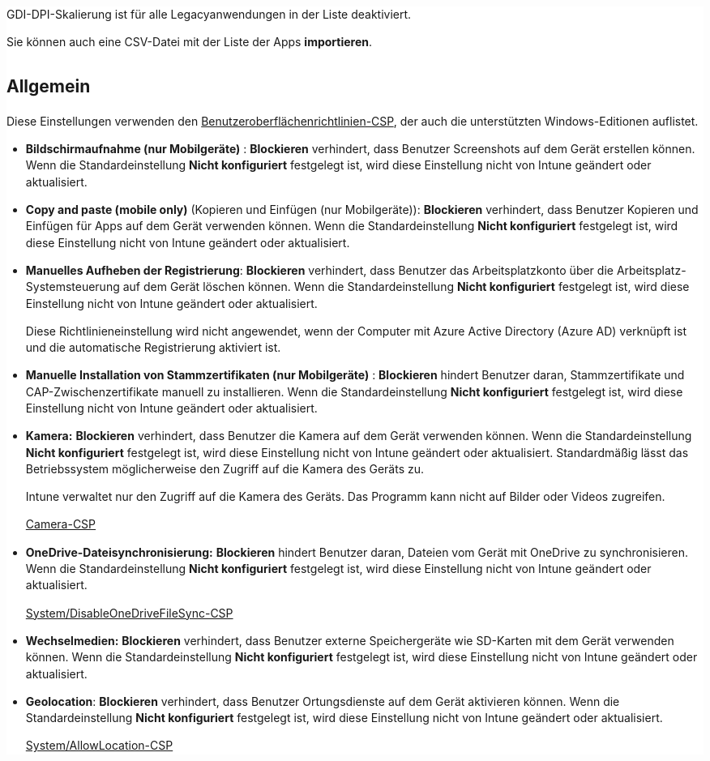   GDI-DPI-Skalierung ist für alle Legacyanwendungen in der Liste deaktiviert.

Sie können auch eine CSV-Datei mit der Liste der Apps **importieren**.

## <a name="general"></a>Allgemein

Diese Einstellungen verwenden den [Benutzeroberflächenrichtlinien-CSP](https://docs.microsoft.com/windows/client-management/mdm/policy-csp-experience), der auch die unterstützten Windows-Editionen auflistet. 

- **Bildschirmaufnahme (nur Mobilgeräte)** : **Blockieren** verhindert, dass Benutzer Screenshots auf dem Gerät erstellen können. Wenn die Standardeinstellung **Nicht konfiguriert** festgelegt ist, wird diese Einstellung nicht von Intune geändert oder aktualisiert.
- **Copy and paste (mobile only)** (Kopieren und Einfügen (nur Mobilgeräte)): **Blockieren** verhindert, dass Benutzer Kopieren und Einfügen für Apps auf dem Gerät verwenden können. Wenn die Standardeinstellung **Nicht konfiguriert** festgelegt ist, wird diese Einstellung nicht von Intune geändert oder aktualisiert.
- **Manuelles Aufheben der Registrierung**: **Blockieren** verhindert, dass Benutzer das Arbeitsplatzkonto über die Arbeitsplatz-Systemsteuerung auf dem Gerät löschen können. Wenn die Standardeinstellung **Nicht konfiguriert** festgelegt ist, wird diese Einstellung nicht von Intune geändert oder aktualisiert.

  Diese Richtlinieneinstellung wird nicht angewendet, wenn der Computer mit Azure Active Directory (Azure AD) verknüpft ist und die automatische Registrierung aktiviert ist.

- **Manuelle Installation von Stammzertifikaten (nur Mobilgeräte)** : **Blockieren** hindert Benutzer daran, Stammzertifikate und CAP-Zwischenzertifikate manuell zu installieren. Wenn die Standardeinstellung **Nicht konfiguriert** festgelegt ist, wird diese Einstellung nicht von Intune geändert oder aktualisiert.
- **Kamera:** **Blockieren** verhindert, dass Benutzer die Kamera auf dem Gerät verwenden können. Wenn die Standardeinstellung **Nicht konfiguriert** festgelegt ist, wird diese Einstellung nicht von Intune geändert oder aktualisiert. Standardmäßig lässt das Betriebssystem möglicherweise den Zugriff auf die Kamera des Geräts zu.

  Intune verwaltet nur den Zugriff auf die Kamera des Geräts. Das Programm kann nicht auf Bilder oder Videos zugreifen.

  [Camera-CSP](https://docs.microsoft.com/windows/client-management/mdm/policy-csp-camera)

- **OneDrive-Dateisynchronisierung:** **Blockieren** hindert Benutzer daran, Dateien vom Gerät mit OneDrive zu synchronisieren. Wenn die Standardeinstellung **Nicht konfiguriert** festgelegt ist, wird diese Einstellung nicht von Intune geändert oder aktualisiert.

  [System/DisableOneDriveFileSync-CSP](https://docs.microsoft.com/windows/client-management/mdm/policy-csp-system#system-disableonedrivefilesync)

- **Wechselmedien:** **Blockieren** verhindert, dass Benutzer externe Speichergeräte wie SD-Karten mit dem Gerät verwenden können. Wenn die Standardeinstellung **Nicht konfiguriert** festgelegt ist, wird diese Einstellung nicht von Intune geändert oder aktualisiert.
- **Geolocation**: **Blockieren** verhindert, dass Benutzer Ortungsdienste auf dem Gerät aktivieren können. Wenn die Standardeinstellung **Nicht konfiguriert** festgelegt ist, wird diese Einstellung nicht von Intune geändert oder aktualisiert.

  [System/AllowLocation-CSP](https://docs.microsoft.com/windows/client-management/mdm/policy-csp-system#system-allowlocation)
